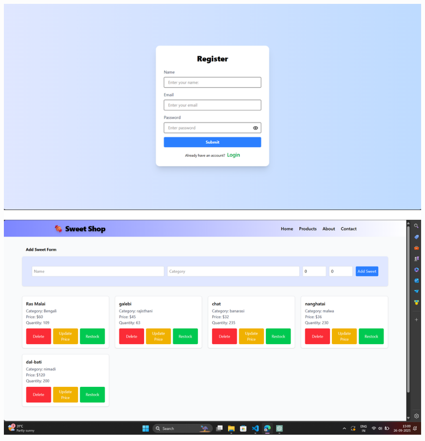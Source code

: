 ![register screen](/frontend/public/register.png)

![Admin dashboard](/frontend/public/admindashboard.png)
